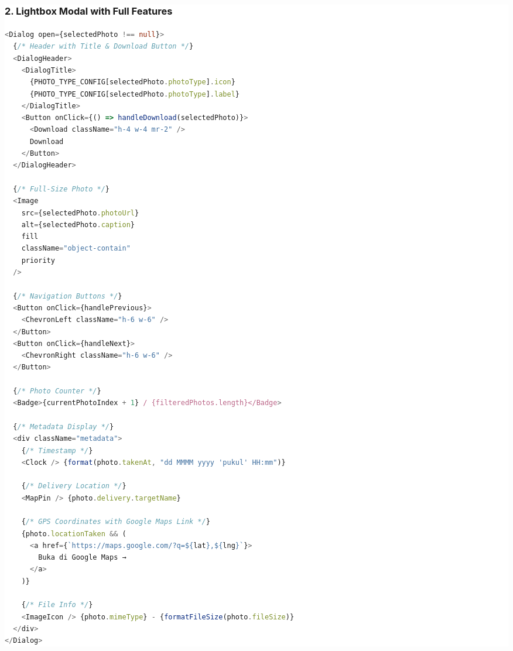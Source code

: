 ### **2. Lightbox Modal with Full Features**

```typescript
<Dialog open={selectedPhoto !== null}>
  {/* Header with Title & Download Button */}
  <DialogHeader>
    <DialogTitle>
      {PHOTO_TYPE_CONFIG[selectedPhoto.photoType].icon}
      {PHOTO_TYPE_CONFIG[selectedPhoto.photoType].label}
    </DialogTitle>
    <Button onClick={() => handleDownload(selectedPhoto)}>
      <Download className="h-4 w-4 mr-2" />
      Download
    </Button>
  </DialogHeader>

  {/* Full-Size Photo */}
  <Image
    src={selectedPhoto.photoUrl}
    alt={selectedPhoto.caption}
    fill
    className="object-contain"
    priority
  />

  {/* Navigation Buttons */}
  <Button onClick={handlePrevious}>
    <ChevronLeft className="h-6 w-6" />
  </Button>
  <Button onClick={handleNext}>
    <ChevronRight className="h-6 w-6" />
  </Button>

  {/* Photo Counter */}
  <Badge>{currentPhotoIndex + 1} / {filteredPhotos.length}</Badge>

  {/* Metadata Display */}
  <div className="metadata">
    {/* Timestamp */}
    <Clock /> {format(photo.takenAt, "dd MMMM yyyy 'pukul' HH:mm")}
    
    {/* Delivery Location */}
    <MapPin /> {photo.delivery.targetName}
    
    {/* GPS Coordinates with Google Maps Link */}
    {photo.locationTaken && (
      <a href={`https://maps.google.com/?q=${lat},${lng}`}>
        Buka di Google Maps →
      </a>
    )}
    
    {/* File Info */}
    <ImageIcon /> {photo.mimeType} - {formatFileSize(photo.fileSize)}
  </div>
</Dialog>
```
